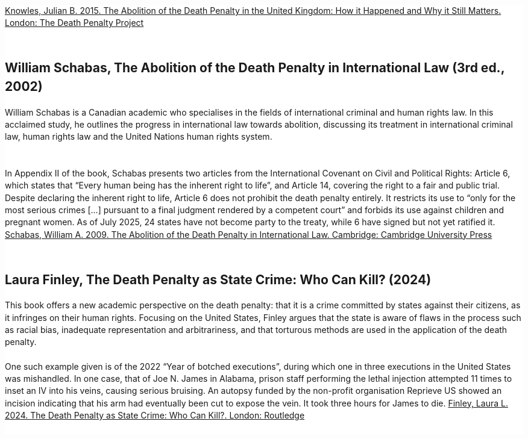 [Knowles, Julian B. 2015. The Abolition of the Death Penalty in the United Kingdom: How it Happened and Why it Still Matters. London: The Death Penalty Project](https://www.deathpenaltyproject.org/wp-content/uploads/2017/12/DPP-50-Years-on-pp1-68-1.pdf)
<br><br>
<param ve-image 
      url= https://github.com/user-attachments/assets/3abf901b-2f68-46e1-a7be-1566e08b5dc7
             attribution="Zbigniew Tomasz Kotkiewicz">


## William Schabas, The Abolition of the Death Penalty in International Law (3rd ed., 2002)
William Schabas is a Canadian academic who specialises in the fields of international criminal and human rights law. In this acclaimed study, he outlines the progress in international law towards abolition, discussing its treatment in international criminal law, human rights law and the United Nations human rights system.  
<br><br>
In Appendix II of the book, Schabas presents two articles from the International Covenant on Civil and Political Rights: Article 6, which states that “Every human being has the inherent right to life”, and Article 14, covering the right to a fair and public trial. Despite declaring the inherent right to life, Article 6 does not prohibit the death penalty entirely. It restricts its use to “only for the most serious crimes […] pursuant to a final judgment rendered by a competent court” and forbids its use against children and pregnant women. As of July 2025, 24 states have not become party to the treaty, while 6 have signed but not yet ratified it.
[Schabas, William A. 2009. The Abolition of the Death Penalty in International Law. Cambridge: Cambridge University Press](https://www.cambridge.org/core/books/abolition-of-the-death-penalty-in-international-law/28291346A4A68C4CA2097E813007EC3A)
<br><br>
<param ve-image 
      url= https://github.com/user-attachments/assets/c975f5b6-2500-4740-9076-381988b02705
             attribution="Zbigniew Tomasz Kotkiewicz">

## Laura Finley, The Death Penalty as State Crime: Who Can Kill? (2024)
This book offers a new academic perspective on the death penalty: that it is a crime committed by states against their citizens, as it infringes on their human rights. Focusing on the United States, Finley argues that the state is aware of flaws in the process such as racial bias, inadequate representation and arbitrariness, and that torturous methods are used in the application of the death penalty. 
<br><br>
One such example given is of the 2022 “Year of botched executions”, during which one in three executions in the United States was mishandled. In one case, that of Joe N. James in Alabama, prison staff performing the lethal injection attempted 11 times to inset an IV into his veins, causing serious bruising. An autopsy funded by the non-profit organisation Reprieve US showed an incision indicating that his arm had eventually been cut to expose the vein. It took three hours for James to die.
[Finley, Laura L. 2024. The Death Penalty as State Crime: Who Can Kill?. London: Routledge](https://www.taylorfrancis.com/books/mono/10.4324/9781003384137/death-penalty-state-crime-laura-finley)
<br><br>
<param ve-image 
      url= https://github.com/user-attachments/assets/891dad56-1305-4842-9ef2-98439092a137
             attribution="Zbigniew Tomasz Kotkiewicz">
